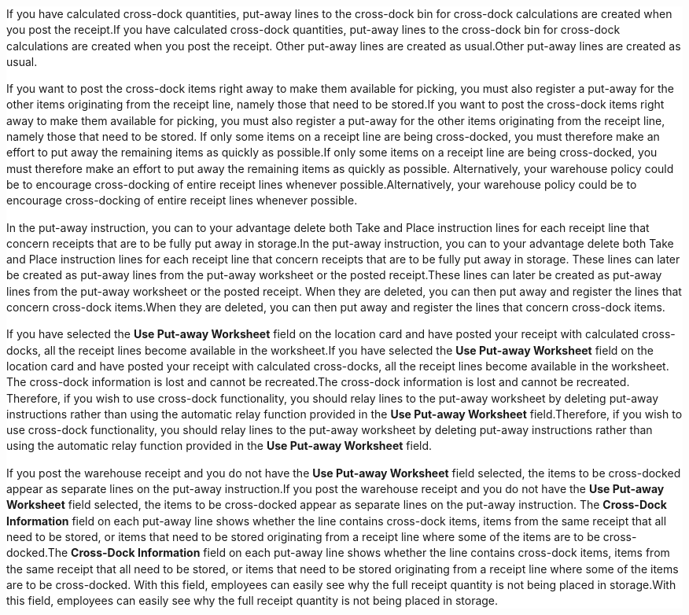 <span data-ttu-id="94e83-109">If you have calculated cross-dock quantities, put-away lines to the cross-dock bin for cross-dock calculations are created when you post the receipt.</span><span class="sxs-lookup"><span data-stu-id="94e83-109">If you have calculated cross-dock quantities, put-away lines to the cross-dock bin for cross-dock calculations are created when you post the receipt.</span></span> <span data-ttu-id="94e83-110">Other put-away lines are created as usual.</span><span class="sxs-lookup"><span data-stu-id="94e83-110">Other put-away lines are created as usual.</span></span>  

<span data-ttu-id="94e83-111">If you want to post the cross-dock items right away to make them available for picking, you must also register a put-away for the other items originating from the receipt line, namely those that need to be stored.</span><span class="sxs-lookup"><span data-stu-id="94e83-111">If you want to post the cross-dock items right away to make them available for picking, you must also register a put-away for the other items originating from the receipt line, namely those that need to be stored.</span></span> <span data-ttu-id="94e83-112">If only some items on a receipt line are being cross-docked, you must therefore make an effort to put away the remaining items as quickly as possible.</span><span class="sxs-lookup"><span data-stu-id="94e83-112">If only some items on a receipt line are being cross-docked, you must therefore make an effort to put away the remaining items as quickly as possible.</span></span> <span data-ttu-id="94e83-113">Alternatively, your warehouse policy could be to encourage cross-docking of entire receipt lines whenever possible.</span><span class="sxs-lookup"><span data-stu-id="94e83-113">Alternatively, your warehouse policy could be to encourage cross-docking of entire receipt lines whenever possible.</span></span>  

<span data-ttu-id="94e83-114">In the put-away instruction, you can to your advantage delete both Take and Place instruction lines for each receipt line that concern receipts that are to be fully put away in storage.</span><span class="sxs-lookup"><span data-stu-id="94e83-114">In the put-away instruction, you can to your advantage delete both Take and Place instruction lines for each receipt line that concern receipts that are to be fully put away in storage.</span></span> <span data-ttu-id="94e83-115">These lines can later be created as put-away lines from the put-away worksheet or the posted receipt.</span><span class="sxs-lookup"><span data-stu-id="94e83-115">These lines can later be created as put-away lines from the put-away worksheet or the posted receipt.</span></span> <span data-ttu-id="94e83-116">When they are deleted, you can then put away and register the lines that concern cross-dock items.</span><span class="sxs-lookup"><span data-stu-id="94e83-116">When they are deleted, you can then put away and register the lines that concern cross-dock items.</span></span>  

<span data-ttu-id="94e83-117">If you have selected the **Use Put-away Worksheet** field on the location card and have posted your receipt with calculated cross-docks, all the receipt lines become available in the worksheet.</span><span class="sxs-lookup"><span data-stu-id="94e83-117">If you have selected the **Use Put-away Worksheet** field on the location card and have posted your receipt with calculated cross-docks, all the receipt lines become available in the worksheet.</span></span> <span data-ttu-id="94e83-118">The cross-dock information is lost and cannot be recreated.</span><span class="sxs-lookup"><span data-stu-id="94e83-118">The cross-dock information is lost and cannot be recreated.</span></span> <span data-ttu-id="94e83-119">Therefore, if you wish to use cross-dock functionality, you should relay lines to the put-away worksheet by deleting put-away instructions rather than using the automatic relay function provided in the **Use Put-away Worksheet** field.</span><span class="sxs-lookup"><span data-stu-id="94e83-119">Therefore, if you wish to use cross-dock functionality, you should relay lines to the put-away worksheet by deleting put-away instructions rather than using the automatic relay function provided in the **Use Put-away Worksheet** field.</span></span>  

<span data-ttu-id="94e83-120">If you post the warehouse receipt and you do not have the **Use Put-away Worksheet** field selected, the items to be cross-docked appear as separate lines on the put-away instruction.</span><span class="sxs-lookup"><span data-stu-id="94e83-120">If you post the warehouse receipt and you do not have the **Use Put-away Worksheet** field selected, the items to be cross-docked appear as separate lines on the put-away instruction.</span></span> <span data-ttu-id="94e83-121">The **Cross-Dock Information** field on each put-away line shows whether the line contains cross-dock items, items from the same receipt that all need to be stored, or items that need to be stored originating from a receipt line where some of the items are to be cross-docked.</span><span class="sxs-lookup"><span data-stu-id="94e83-121">The **Cross-Dock Information** field on each put-away line shows whether the line contains cross-dock items, items from the same receipt that all need to be stored, or items that need to be stored originating from a receipt line where some of the items are to be cross-docked.</span></span> <span data-ttu-id="94e83-122">With this field, employees can easily see why the full receipt quantity is not being placed in storage.</span><span class="sxs-lookup"><span data-stu-id="94e83-122">With this field, employees can easily see why the full receipt quantity is not being placed in storage.</span></span>  
